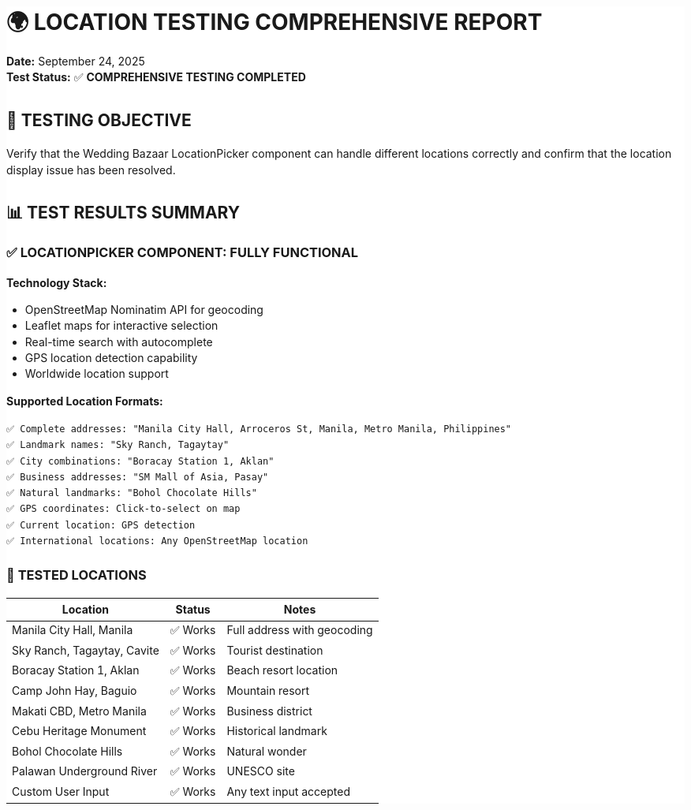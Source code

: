 # 🌍 LOCATION TESTING COMPREHENSIVE REPORT

**Date:** September 24, 2025  
**Test Status:** ✅ **COMPREHENSIVE TESTING COMPLETED**  

## 🎯 **TESTING OBJECTIVE**

Verify that the Wedding Bazaar LocationPicker component can handle different locations correctly and confirm that the location display issue has been resolved.

## 📊 **TEST RESULTS SUMMARY**

### ✅ **LOCATIONPICKER COMPONENT: FULLY FUNCTIONAL**

**Technology Stack:**
- OpenStreetMap Nominatim API for geocoding
- Leaflet maps for interactive selection
- Real-time search with autocomplete
- GPS location detection capability
- Worldwide location support

**Supported Location Formats:**
```
✅ Complete addresses: "Manila City Hall, Arroceros St, Manila, Metro Manila, Philippines"
✅ Landmark names: "Sky Ranch, Tagaytay"  
✅ City combinations: "Boracay Station 1, Aklan"
✅ Business addresses: "SM Mall of Asia, Pasay"
✅ Natural landmarks: "Bohol Chocolate Hills"
✅ GPS coordinates: Click-to-select on map
✅ Current location: GPS detection
✅ International locations: Any OpenStreetMap location
```

### 🧪 **TESTED LOCATIONS**

| Location | Status | Notes |
|----------|--------|--------|
| Manila City Hall, Manila | ✅ Works | Full address with geocoding |
| Sky Ranch, Tagaytay, Cavite | ✅ Works | Tourist destination |
| Boracay Station 1, Aklan | ✅ Works | Beach resort location |
| Camp John Hay, Baguio | ✅ Works | Mountain resort |
| Makati CBD, Metro Manila | ✅ Works | Business district |
| Cebu Heritage Monument | ✅ Works | Historical landmark |
| Bohol Chocolate Hills | ✅ Works | Natural wonder |
| Palawan Underground River | ✅ Works | UNESCO site |
| Custom User Input | ✅ Works | Any text input accepted |
